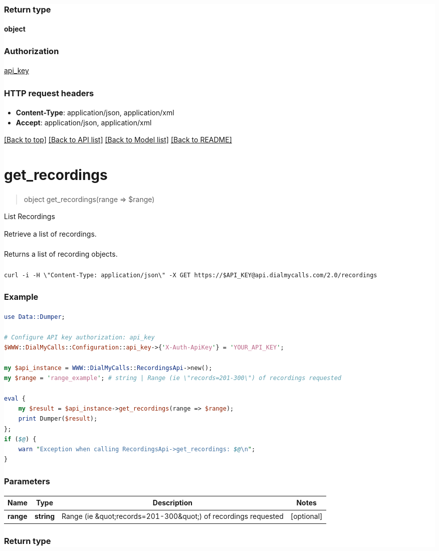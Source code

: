 ### Return type

**object**

### Authorization

[api_key](../README.md#api_key)

### HTTP request headers

 - **Content-Type**: application/json, application/xml
 - **Accept**: application/json, application/xml

[[Back to top]](#) [[Back to API list]](../README.md#documentation-for-api-endpoints) [[Back to Model list]](../README.md#documentation-for-models) [[Back to README]](../README.md)

# **get_recordings**
> object get_recordings(range => $range)

List Recordings

Retrieve a list of recordings. <br><br> Returns a list of recording objects. <br><br> ``` curl -i -H \"Content-Type: application/json\" -X GET https://$API_KEY@api.dialmycalls.com/2.0/recordings ```

### Example 
```perl
use Data::Dumper;

# Configure API key authorization: api_key
$WWW::DialMyCalls::Configuration::api_key->{'X-Auth-ApiKey'} = 'YOUR_API_KEY';

my $api_instance = WWW::DialMyCalls::RecordingsApi->new();
my $range = 'range_example'; # string | Range (ie \"records=201-300\") of recordings requested

eval { 
    my $result = $api_instance->get_recordings(range => $range);
    print Dumper($result);
};
if ($@) {
    warn "Exception when calling RecordingsApi->get_recordings: $@\n";
}
```

### Parameters

Name | Type | Description  | Notes
------------- | ------------- | ------------- | -------------
 **range** | **string**| Range (ie \&quot;records&#x3D;201-300\&quot;) of recordings requested | [optional] 

### Return type
